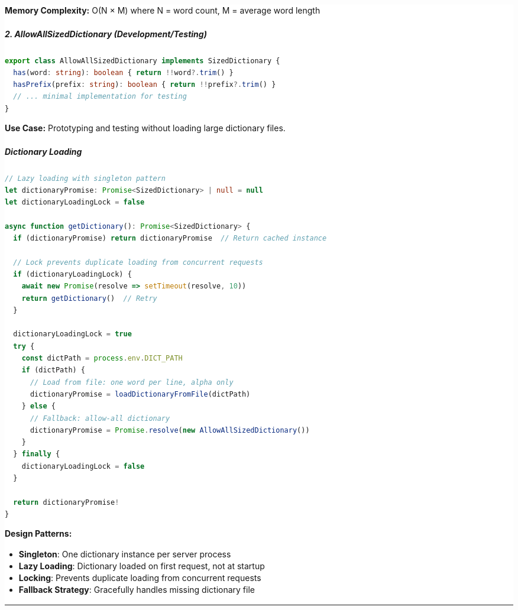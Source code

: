 **Memory Complexity:** O(N × M) where N = word count, M = average word length

##### 2. AllowAllSizedDictionary (Development/Testing)

```typescript
export class AllowAllSizedDictionary implements SizedDictionary {
  has(word: string): boolean { return !!word?.trim() }
  hasPrefix(prefix: string): boolean { return !!prefix?.trim() }
  // ... minimal implementation for testing
}
```

**Use Case:** Prototyping and testing without loading large dictionary files.

##### Dictionary Loading

```typescript
// Lazy loading with singleton pattern
let dictionaryPromise: Promise<SizedDictionary> | null = null
let dictionaryLoadingLock = false

async function getDictionary(): Promise<SizedDictionary> {
  if (dictionaryPromise) return dictionaryPromise  // Return cached instance

  // Lock prevents duplicate loading from concurrent requests
  if (dictionaryLoadingLock) {
    await new Promise(resolve => setTimeout(resolve, 10))
    return getDictionary()  // Retry
  }

  dictionaryLoadingLock = true
  try {
    const dictPath = process.env.DICT_PATH
    if (dictPath) {
      // Load from file: one word per line, alpha only
      dictionaryPromise = loadDictionaryFromFile(dictPath)
    } else {
      // Fallback: allow-all dictionary
      dictionaryPromise = Promise.resolve(new AllowAllSizedDictionary())
    }
  } finally {
    dictionaryLoadingLock = false
  }

  return dictionaryPromise!
}
```

**Design Patterns:**
- **Singleton**: One dictionary instance per server process
- **Lazy Loading**: Dictionary loaded on first request, not at startup
- **Locking**: Prevents duplicate loading from concurrent requests
- **Fallback Strategy**: Gracefully handles missing dictionary file

---